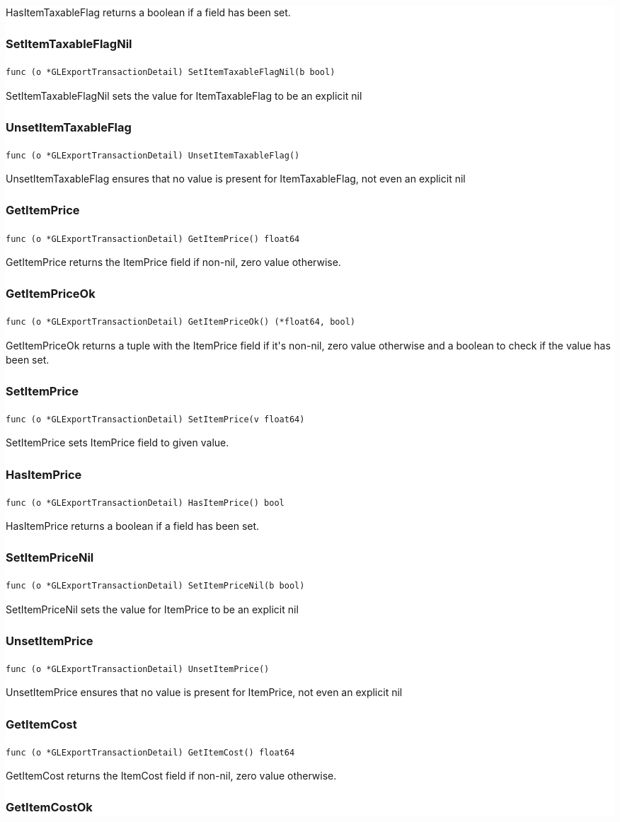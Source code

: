 HasItemTaxableFlag returns a boolean if a field has been set.

### SetItemTaxableFlagNil

`func (o *GLExportTransactionDetail) SetItemTaxableFlagNil(b bool)`

 SetItemTaxableFlagNil sets the value for ItemTaxableFlag to be an explicit nil

### UnsetItemTaxableFlag
`func (o *GLExportTransactionDetail) UnsetItemTaxableFlag()`

UnsetItemTaxableFlag ensures that no value is present for ItemTaxableFlag, not even an explicit nil
### GetItemPrice

`func (o *GLExportTransactionDetail) GetItemPrice() float64`

GetItemPrice returns the ItemPrice field if non-nil, zero value otherwise.

### GetItemPriceOk

`func (o *GLExportTransactionDetail) GetItemPriceOk() (*float64, bool)`

GetItemPriceOk returns a tuple with the ItemPrice field if it's non-nil, zero value otherwise
and a boolean to check if the value has been set.

### SetItemPrice

`func (o *GLExportTransactionDetail) SetItemPrice(v float64)`

SetItemPrice sets ItemPrice field to given value.

### HasItemPrice

`func (o *GLExportTransactionDetail) HasItemPrice() bool`

HasItemPrice returns a boolean if a field has been set.

### SetItemPriceNil

`func (o *GLExportTransactionDetail) SetItemPriceNil(b bool)`

 SetItemPriceNil sets the value for ItemPrice to be an explicit nil

### UnsetItemPrice
`func (o *GLExportTransactionDetail) UnsetItemPrice()`

UnsetItemPrice ensures that no value is present for ItemPrice, not even an explicit nil
### GetItemCost

`func (o *GLExportTransactionDetail) GetItemCost() float64`

GetItemCost returns the ItemCost field if non-nil, zero value otherwise.

### GetItemCostOk
